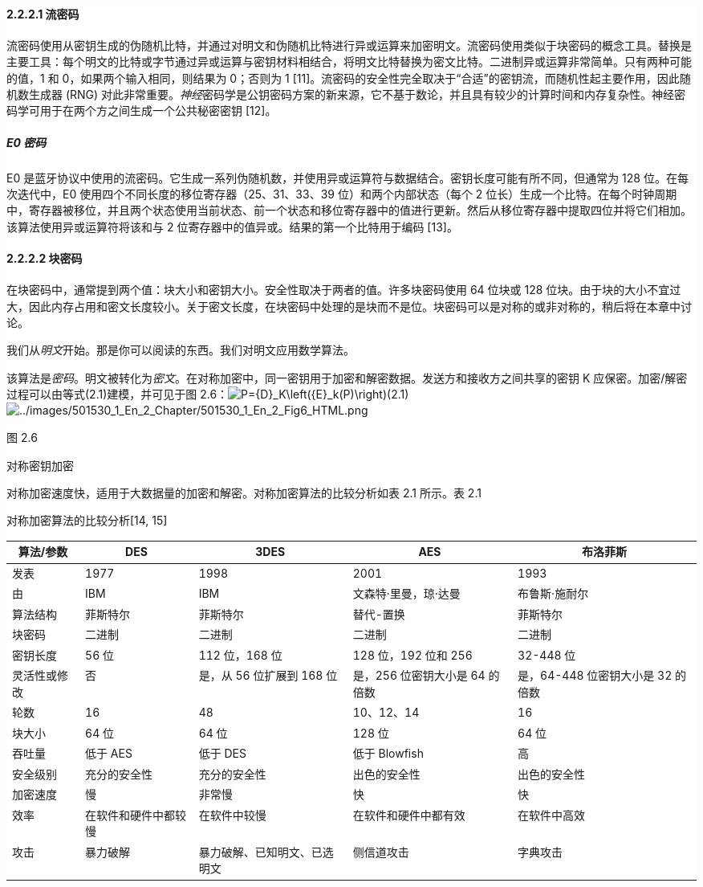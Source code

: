 #### 2.2.2.1 流密码

流密码使用从密钥生成的伪随机比特，并通过对明文和伪随机比特进行异或运算来加密明文。流密码使用类似于块密码的概念工具。替换是主要工具：每个明文的比特或字节通过异或运算与密钥材料相结合，将明文比特替换为密文比特。二进制异或运算非常简单。只有两种可能的值，1 和 0，如果两个输入相同，则结果为 0；否则为 1 [11]。流密码的安全性完全取决于“合适”的密钥流，而随机性起主要作用，因此随机数生成器 (RNG) 对此非常重要。*神经*密码学是公钥密码方案的新来源，它不基于数论，并且具有较少的计算时间和内存复杂性。神经密码学可用于在两个方之间生成一个公共秘密密钥 [12]。

##### E0 密码

E0 是蓝牙协议中使用的流密码。它生成一系列伪随机数，并使用异或运算符与数据结合。密钥长度可能有所不同，但通常为 128 位。在每次迭代中，E0 使用四个不同长度的移位寄存器（25、31、33、39 位）和两个内部状态（每个 2 位长）生成一个比特。在每个时钟周期中，寄存器被移位，并且两个状态使用当前状态、前一个状态和移位寄存器中的值进行更新。然后从移位寄存器中提取四位并将它们相加。该算法使用异或运算符将该和与 2 位寄存器中的值异或。结果的第一个比特用于编码 [13]。

#### 2.2.2.2 块密码

在块密码中，通常提到两个值：块大小和密钥大小。安全性取决于两者的值。许多块密码使用 64 位块或 128 位块。由于块的大小不宜过大，因此内存占用和密文长度较小。关于密文长度，在块密码中处理的是块而不是位。块密码可以是对称的或非对称的，稍后将在本章中讨论。

我们从*明文*开始。那是你可以阅读的东西。我们对明文应用数学算法。

该算法是*密码*。明文被转化为*密文*。在对称加密中，同一密钥用于加密和解密数据。发送方和接收方之间共享的密钥 K 应保密。加密/解密过程可以由等式(2.1)建模，并可见于图 2.6：![$$ P={D}_K\left({E}_k(P)\right) $$](img/501530_1_En_2_Chapter_TeX_Equ1.png)(2.1)![../images/501530_1_En_2_Chapter/501530_1_En_2_Fig6_HTML.png](img/501530_1_En_2_Fig6_HTML.png)

图 2.6

对称密钥加密

对称加密速度快，适用于大数据量的加密和解密。对称加密算法的比较分析如表 2.1 所示。表 2.1

对称加密算法的比较分析[14, 15]

| 算法/参数 | DES | 3DES | AES | 布洛菲斯 |
| --- | --- | --- | --- | --- |
| 发表 | 1977 | 1998 | 2001 | 1993 |
| 由 | IBM | IBM | 文森特·里曼，琼·达曼 | 布鲁斯·施耐尔 |
| 算法结构 | 菲斯特尔 | 菲斯特尔 | 替代-置换 | 菲斯特尔 |
| 块密码 | 二进制 | 二进制 | 二进制 | 二进制 |
| 密钥长度 | 56 位 | 112 位，168 位 | 128 位，192 位和 256 | 32-448 位 |
| 灵活性或修改 | 否 | 是，从 56 位扩展到 168 位 | 是，256 位密钥大小是 64 的倍数 | 是，64-448 位密钥大小是 32 的倍数 |
| 轮数 | 16 | 48 | 10、12、14 | 16 |
| 块大小 | 64 位 | 64 位 | 128 位 | 64 位 |
| 吞吐量 | 低于 AES | 低于 DES | 低于 Blowfish | 高 |
| 安全级别 | 充分的安全性 | 充分的安全性 | 出色的安全性 | 出色的安全性 |
| 加密速度 | 慢 | 非常慢 | 快 | 快 |
| 效率 | 在软件和硬件中都较慢 | 在软件中较慢 | 在软件和硬件中都有效 | 在软件中高效 |
| 攻击 | 暴力破解 | 暴力破解、已知明文、已选明文 | 侧信道攻击 | 字典攻击 |
